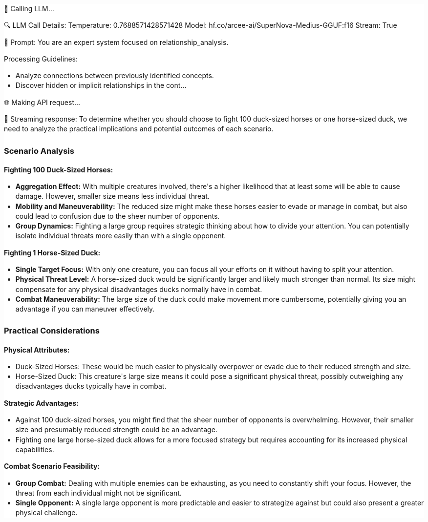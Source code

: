 🤖 Calling LLM...

🔍 LLM Call Details:
  Temperature: 0.7688571428571428
  Model: hf.co/arcee-ai/SuperNova-Medius-GGUF:f16
  Stream: True

📝 Prompt:
  You are an expert system focused on relationship_analysis.

Processing Guidelines:
- Analyze connections between previously identified concepts.
- Discover hidden or implicit relationships in the cont...

🌐 Making API request...

💭 Streaming response:
To determine whether you should choose to fight 100 duck-sized horses or one horse-sized duck, we need to analyze the practical implications and potential outcomes of each scenario.

### Scenario Analysis

**Fighting 100 Duck-Sized Horses:**

- **Aggregation Effect:** With multiple creatures involved, there's a higher likelihood that at least some will be able to cause damage. However, smaller size means less individual threat.
- **Mobility and Maneuverability:** The reduced size might make these horses easier to evade or manage in combat, but also could lead to confusion due to the sheer number of opponents.
- **Group Dynamics:** Fighting a large group requires strategic thinking about how to divide your attention. You can potentially isolate individual threats more easily than with a single opponent.

**Fighting 1 Horse-Sized Duck:**

- **Single Target Focus:** With only one creature, you can focus all your efforts on it without having to split your attention.
- **Physical Threat Level:** A horse-sized duck would be significantly larger and likely much stronger than normal. Its size might compensate for any physical disadvantages ducks normally have in combat.
- **Combat Maneuverability:** The large size of the duck could make movement more cumbersome, potentially giving you an advantage if you can maneuver effectively.

### Practical Considerations

**Physical Attributes:**
- Duck-Sized Horses: These would be much easier to physically overpower or evade due to their reduced strength and size.
- Horse-Sized Duck: This creature's large size means it could pose a significant physical threat, possibly outweighing any disadvantages ducks typically have in combat.

**Strategic Advantages:**
- Against 100 duck-sized horses, you might find that the sheer number of opponents is overwhelming. However, their smaller size and presumably reduced strength could be an advantage.
- Fighting one large horse-sized duck allows for a more focused strategy but requires accounting for its increased physical capabilities.

**Combat Scenario Feasibility:**
- **Group Combat:** Dealing with multiple enemies can be exhausting, as you need to constantly shift your focus. However, the threat from each individual might not be significant.
- **Single Opponent:** A single large opponent is more predictable and easier to strategize against but could also present a greater physical challenge.
